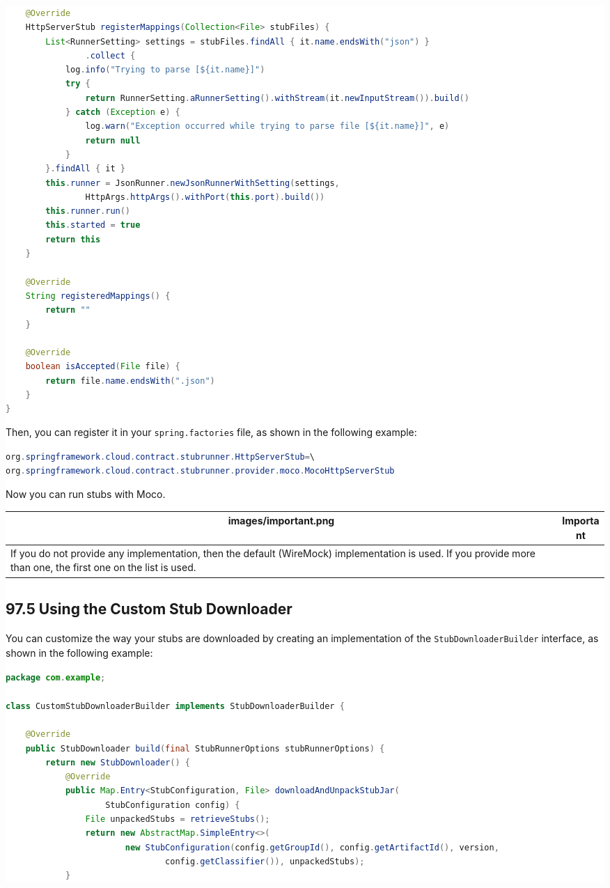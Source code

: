 ```java
	@Override
	HttpServerStub registerMappings(Collection<File> stubFiles) {
		List<RunnerSetting> settings = stubFiles.findAll { it.name.endsWith("json") }
				.collect {
			log.info("Trying to parse [${it.name}]")
			try {
				return RunnerSetting.aRunnerSetting().withStream(it.newInputStream()).build()
			} catch (Exception e) {
				log.warn("Exception occurred while trying to parse file [${it.name}]", e)
				return null
			}
		}.findAll { it }
		this.runner = JsonRunner.newJsonRunnerWithSetting(settings,
				HttpArgs.httpArgs().withPort(this.port).build())
		this.runner.run()
		this.started = true
		return this
	}

	@Override
	String registeredMappings() {
		return ""
	}

	@Override
	boolean isAccepted(File file) {
		return file.name.endsWith(".json")
	}
}
```

Then, you can register it in your  `spring.factories`  file, as shown in the following example:

```java
org.springframework.cloud.contract.stubrunner.HttpServerStub=\
org.springframework.cloud.contract.stubrunner.provider.moco.MocoHttpServerStub
```

Now you can run stubs with Moco.

|images/important.png|Important|
|----|----|
|If you do not provide any implementation, then the default (WireMock) implementation is used. If you provide more than one, the first one on the list is used. |

## 97.5 Using the Custom Stub Downloader

You can customize the way your stubs are downloaded by creating an implementation of the  `StubDownloaderBuilder`  interface, as shown in the following example:

```java
package com.example;

class CustomStubDownloaderBuilder implements StubDownloaderBuilder {

	@Override
	public StubDownloader build(final StubRunnerOptions stubRunnerOptions) {
		return new StubDownloader() {
			@Override
			public Map.Entry<StubConfiguration, File> downloadAndUnpackStubJar(
					StubConfiguration config) {
				File unpackedStubs = retrieveStubs();
				return new AbstractMap.SimpleEntry<>(
						new StubConfiguration(config.getGroupId(), config.getArtifactId(), version,
								config.getClassifier()), unpackedStubs);
			}
```